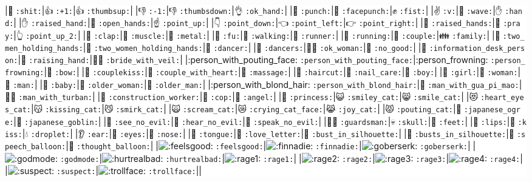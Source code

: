 |💩 `:shit:`|👍 `:+1:`|👍 `:thumbsup:`|
|👎 `:-1:`|👎 `:thumbsdown:`|👌 `:ok_hand:`|
|👊 `:punch:`|👊 `:facepunch:`|✊ `:fist:`|
|✌️ `:v:`|👋 `:wave:`|✋ `:hand:`|
|✋ `:raised_hand:`|👐 `:open_hands:`|☝️ `:point_up:`|
|👇 `:point_down:`|👈 `:point_left:`|👉 `:point_right:`|
|🙌 `:raised_hands:`|🙏 `:pray:`|👆 `:point_up_2:`|
|👏 `:clap:`|💪 `:muscle:`|🤘 `:metal:`|
|🖕 `:fu:`|🚶 `:walking:`|🏃 `:runner:`|
|🏃 `:running:`|👫 `:couple:`|👪 `:family:`|
|👬 `:two_men_holding_hands:`|👭 `:two_women_holding_hands:`|💃 `:dancer:`|
|👯 `:dancers:`|🙆‍♀️ `:ok_woman:`|🙅 `:no_good:`|
|💁 `:information_desk_person:`|🙋 `:raising_hand:`|👰‍♀️ `:bride_with_veil:`|
|:person_with_pouting_face: `:person_with_pouting_face:`|:person_frowning: `:person_frowning:`|🙇 `:bow:`|
|💏 `:couplekiss:`|💑 `:couple_with_heart:`|💆 `:massage:`|
|💇 `:haircut:`|💅 `:nail_care:`|👦 `:boy:`|
|👧 `:girl:`|👩 `:woman:`|👨 `:man:`|
|👶 `:baby:`|👵 `:older_woman:`|👴 `:older_man:`|
|:person_with_blond_hair: `:person_with_blond_hair:`|👲 `:man_with_gua_pi_mao:`|👳‍♂️ `:man_with_turban:`|
|👷 `:construction_worker:`|👮 `:cop:`|👼 `:angel:`|
|👸 `:princess:`|😺 `:smiley_cat:`|😸 `:smile_cat:`|
|😻 `:heart_eyes_cat:`|😽 `:kissing_cat:`|😼 `:smirk_cat:`|
|🙀 `:scream_cat:`|😿 `:crying_cat_face:`|😹 `:joy_cat:`|
|😾 `:pouting_cat:`|👹 `:japanese_ogre:`|👺 `:japanese_goblin:`|
|🙈 `:see_no_evil:`|🙉 `:hear_no_evil:`|🙊 `:speak_no_evil:`|
|💂‍♂️ `:guardsman:`|💀 `:skull:`|🐾 `:feet:`|
|👄 `:lips:`|💋 `:kiss:`|💧 `:droplet:`|
|👂 `:ear:`|👀 `:eyes:`|👃 `:nose:`|
|👅 `:tongue:`|💌 `:love_letter:`|👤 `:bust_in_silhouette:`|
|👥 `:busts_in_silhouette:`|💬 `:speech_balloon:`|💭 `:thought_balloon:`|
|![:feelsgood:](https://github.githubassets.com/images/icons/emoji/feelsgood.png ":feelsgood:") `:feelsgood:`|![:finnadie:](https://github.githubassets.com/images/icons/emoji/finnadie.png ":finnadie:") `:finnadie:`|![:goberserk:](https://github.githubassets.com/images/icons/emoji/goberserk.png ":goberserk:") `:goberserk:`|
|![:godmode:](https://github.githubassets.com/images/icons/emoji/godmode.png ":godmode:") `:godmode:`|![:hurtrealbad:](https://github.githubassets.com/images/icons/emoji/hurtrealbad.png ":hurtrealbad:") `:hurtrealbad:`|![:rage1:](https://github.githubassets.com/images/icons/emoji/rage1.png ":rage1:") `:rage1:`|
|![:rage2:](https://github.githubassets.com/images/icons/emoji/rage2.png ":rage2:") `:rage2:`|![:rage3:](https://github.githubassets.com/images/icons/emoji/rage3.png ":rage3:") `:rage3:`|![:rage4:](https://github.githubassets.com/images/icons/emoji/rage4.png ":rage4:") `:rage4:`|
|![:suspect:](https://github.githubassets.com/images/icons/emoji/suspect.png ":suspect:") `:suspect:`|![:trollface:](https://github.githubassets.com/images/icons/emoji/trollface.png ":trollface:") `:trollface:`||
